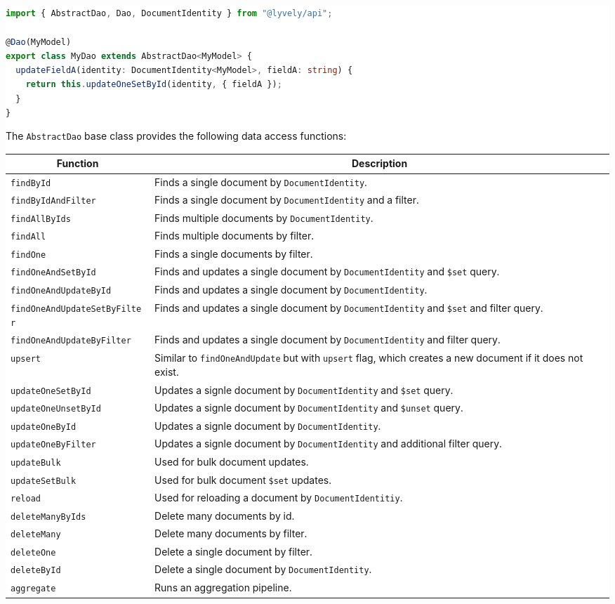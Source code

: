 ```typescript title=daos/polls.dao
import { AbstractDao, Dao, DocumentIdentity } from "@lyvely/api";

@Dao(MyModel)
export class MyDao extends AbstractDao<MyModel> {
  updateFieldA(identity: DocumentIdentity<MyModel>, fieldA: string) {
    return this.updateOneSetById(identity, { fieldA });
  }
}
```

The `AbstractDao` base class provides the following data access functions:

| Function                      | Description                                                                                              |
|-------------------------------|----------------------------------------------------------------------------------------------------------|
| `findById`                    | Finds a single document by `DocumentIdentity`.                                                           |
| `findByIdAndFilter`           | Finds a single document by `DocumentIdentity` and a filter.                                              |
| `findAllByIds`                | Finds multiple documents by `DocumentIdentity`.                                                          |
| `findAll`                     | Finds multiple documents by filter.                                                                      |
| `findOne`                     | Finds a single documents by filter.                                                                      |
| `findOneAndSetById`           | Finds and updates a single document by `DocumentIdentity` and `$set` query.                              |
| `findOneAndUpdateById`        | Finds and updates a single document by `DocumentIdentity`.                                               |
| `findOneAndUpdateSetByFilter` | Finds and updates a single document by `DocumentIdentity` and `$set` and filter query.                   |
| `findOneAndUpdateByFilter`    | Finds and updates a single document by `DocumentIdentity` and filter query.                              |
| `upsert`                      | Similar to `findOneAndUpdate` but with `upsert` flag, which creates a new document if it does not exist. |
| `updateOneSetById`            | Updates a signle document by `DocumentIdentity` and `$set` query.                                        |
| `updateOneUnsetById`          | Updates a signle document by `DocumentIdentity` and `$unset` query.                                      |
| `updateOneById`               | Updates a signle document by `DocumentIdentity`.                                                         |
| `updateOneByFilter`           | Updates a signle document by `DocumentIdentity` and additional filter query.                             |
| `updateBulk`                  | Used for bulk document updates.                                                                          |
| `updateSetBulk`               | Used for bulk document `$set` updates.                                                                   |
| `reload`                      | Used for reloading a document by `DocumentIdentitiy`.                                                    |
| `deleteManyByIds`             | Delete many documents by id.                                                                             |
| `deleteMany`                  | Delete many documents by filter.                                                                         |
| `deleteOne`                   | Delete a single document by filter.                                                                      |
| `deleteById`                  | Delete a single document by `DocumentIdentity`.                                                          |
| `aggregate`                   | Runs an aggregation pipeline.                                                                            |
